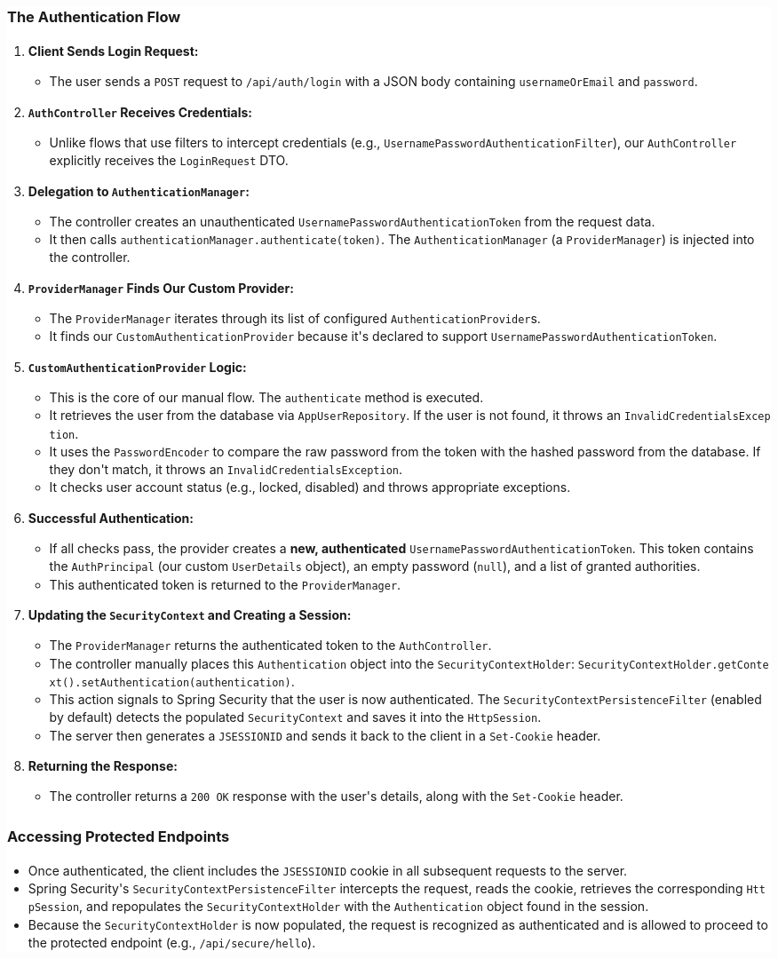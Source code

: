 ### The Authentication Flow

1.  **Client Sends Login Request:**
    *   The user sends a `POST` request to `/api/auth/login` with a JSON body containing `usernameOrEmail` and `password`.

2.  **`AuthController` Receives Credentials:**
    *   Unlike flows that use filters to intercept credentials (e.g., `UsernamePasswordAuthenticationFilter`), our `AuthController` explicitly receives the `LoginRequest` DTO.

3.  **Delegation to `AuthenticationManager`:**
    *   The controller creates an unauthenticated `UsernamePasswordAuthenticationToken` from the request data.
    *   It then calls `authenticationManager.authenticate(token)`. The `AuthenticationManager` (a `ProviderManager`) is injected into the controller.

4.  **`ProviderManager` Finds Our Custom Provider:**
    *   The `ProviderManager` iterates through its list of configured `AuthenticationProvider`s.
    *   It finds our `CustomAuthenticationProvider` because it's declared to support `UsernamePasswordAuthenticationToken`.

5.  **`CustomAuthenticationProvider` Logic:**
    *   This is the core of our manual flow. The `authenticate` method is executed.
    *   It retrieves the user from the database via `AppUserRepository`. If the user is not found, it throws an `InvalidCredentialsException`.
    *   It uses the `PasswordEncoder` to compare the raw password from the token with the hashed password from the database. If they don't match, it throws an `InvalidCredentialsException`.
    *   It checks user account status (e.g., locked, disabled) and throws appropriate exceptions.

6.  **Successful Authentication:**
    *   If all checks pass, the provider creates a **new, authenticated** `UsernamePasswordAuthenticationToken`. This token contains the `AuthPrincipal` (our custom `UserDetails` object), an empty password (`null`), and a list of granted authorities.
    *   This authenticated token is returned to the `ProviderManager`.

7.  **Updating the `SecurityContext` and Creating a Session:**
    *   The `ProviderManager` returns the authenticated token to the `AuthController`.
    *   The controller manually places this `Authentication` object into the `SecurityContextHolder`: `SecurityContextHolder.getContext().setAuthentication(authentication)`.
    *   This action signals to Spring Security that the user is now authenticated. The `SecurityContextPersistenceFilter` (enabled by default) detects the populated `SecurityContext` and saves it into the `HttpSession`.
    *   The server then generates a `JSESSIONID` and sends it back to the client in a `Set-Cookie` header.

8.  **Returning the Response:**
    *   The controller returns a `200 OK` response with the user's details, along with the `Set-Cookie` header.

### Accessing Protected Endpoints

*   Once authenticated, the client includes the `JSESSIONID` cookie in all subsequent requests to the server.
*   Spring Security's `SecurityContextPersistenceFilter` intercepts the request, reads the cookie, retrieves the corresponding `HttpSession`, and repopulates the `SecurityContextHolder` with the `Authentication` object found in the session.
*   Because the `SecurityContextHolder` is now populated, the request is recognized as authenticated and is allowed to proceed to the protected endpoint (e.g., `/api/secure/hello`).
